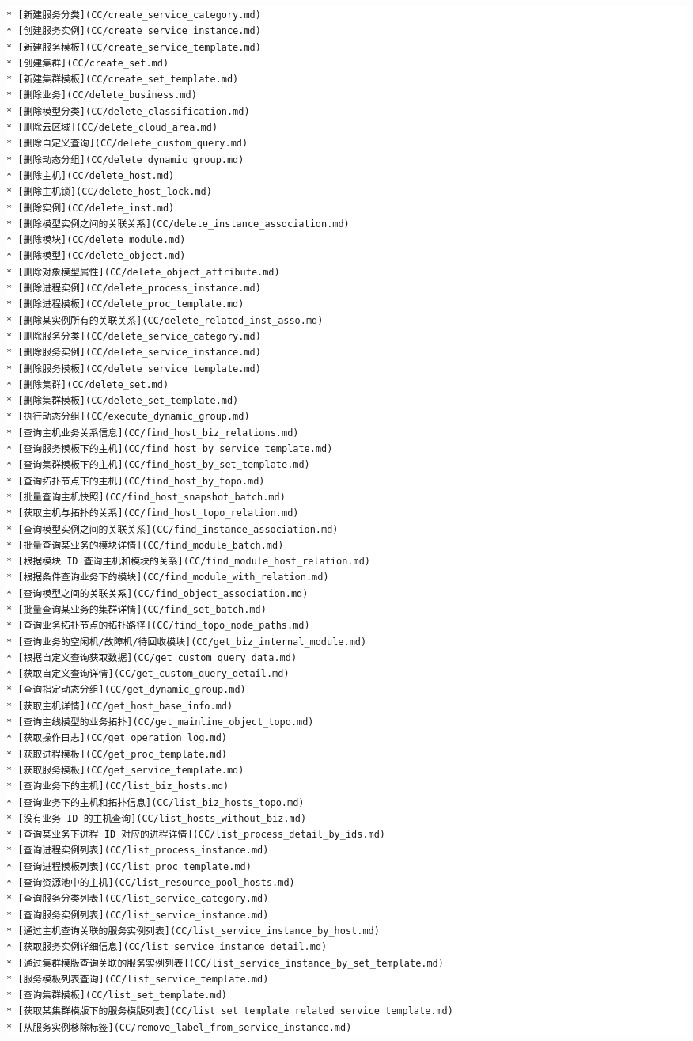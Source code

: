     * [新建服务分类](CC/create_service_category.md)
    * [创建服务实例](CC/create_service_instance.md)
    * [新建服务模板](CC/create_service_template.md)
    * [创建集群](CC/create_set.md)
    * [新建集群模板](CC/create_set_template.md)
    * [删除业务](CC/delete_business.md)
    * [删除模型分类](CC/delete_classification.md)
    * [删除云区域](CC/delete_cloud_area.md)
    * [删除自定义查询](CC/delete_custom_query.md)
    * [删除动态分组](CC/delete_dynamic_group.md)
    * [删除主机](CC/delete_host.md)
    * [删除主机锁](CC/delete_host_lock.md)
    * [删除实例](CC/delete_inst.md)
    * [删除模型实例之间的关联关系](CC/delete_instance_association.md)
    * [删除模块](CC/delete_module.md)
    * [删除模型](CC/delete_object.md)
    * [删除对象模型属性](CC/delete_object_attribute.md)
    * [删除进程实例](CC/delete_process_instance.md)
    * [删除进程模板](CC/delete_proc_template.md)
    * [删除某实例所有的关联关系](CC/delete_related_inst_asso.md)
    * [删除服务分类](CC/delete_service_category.md)
    * [删除服务实例](CC/delete_service_instance.md)
    * [删除服务模板](CC/delete_service_template.md)
    * [删除集群](CC/delete_set.md)
    * [删除集群模板](CC/delete_set_template.md)
    * [执行动态分组](CC/execute_dynamic_group.md)
    * [查询主机业务关系信息](CC/find_host_biz_relations.md)
    * [查询服务模板下的主机](CC/find_host_by_service_template.md)
    * [查询集群模板下的主机](CC/find_host_by_set_template.md)
    * [查询拓扑节点下的主机](CC/find_host_by_topo.md)
    * [批量查询主机快照](CC/find_host_snapshot_batch.md)
    * [获取主机与拓扑的关系](CC/find_host_topo_relation.md)
    * [查询模型实例之间的关联关系](CC/find_instance_association.md)
    * [批量查询某业务的模块详情](CC/find_module_batch.md)
    * [根据模块 ID 查询主机和模块的关系](CC/find_module_host_relation.md)
    * [根据条件查询业务下的模块](CC/find_module_with_relation.md)
    * [查询模型之间的关联关系](CC/find_object_association.md)
    * [批量查询某业务的集群详情](CC/find_set_batch.md)
    * [查询业务拓扑节点的拓扑路径](CC/find_topo_node_paths.md)
    * [查询业务的空闲机/故障机/待回收模块](CC/get_biz_internal_module.md)
    * [根据自定义查询获取数据](CC/get_custom_query_data.md)
    * [获取自定义查询详情](CC/get_custom_query_detail.md)
    * [查询指定动态分组](CC/get_dynamic_group.md)
    * [获取主机详情](CC/get_host_base_info.md)
    * [查询主线模型的业务拓扑](CC/get_mainline_object_topo.md)
    * [获取操作日志](CC/get_operation_log.md)
    * [获取进程模板](CC/get_proc_template.md)
    * [获取服务模板](CC/get_service_template.md)
    * [查询业务下的主机](CC/list_biz_hosts.md)
    * [查询业务下的主机和拓扑信息](CC/list_biz_hosts_topo.md)
    * [没有业务 ID 的主机查询](CC/list_hosts_without_biz.md)
    * [查询某业务下进程 ID 对应的进程详情](CC/list_process_detail_by_ids.md)
    * [查询进程实例列表](CC/list_process_instance.md)
    * [查询进程模板列表](CC/list_proc_template.md)
    * [查询资源池中的主机](CC/list_resource_pool_hosts.md)
    * [查询服务分类列表](CC/list_service_category.md)
    * [查询服务实例列表](CC/list_service_instance.md)
    * [通过主机查询关联的服务实例列表](CC/list_service_instance_by_host.md)
    * [获取服务实例详细信息](CC/list_service_instance_detail.md)
    * [通过集群模版查询关联的服务实例列表](CC/list_service_instance_by_set_template.md)
    * [服务模板列表查询](CC/list_service_template.md)
    * [查询集群模板](CC/list_set_template.md)
    * [获取某集群模版下的服务模版列表](CC/list_set_template_related_service_template.md)
    * [从服务实例移除标签](CC/remove_label_from_service_instance.md)